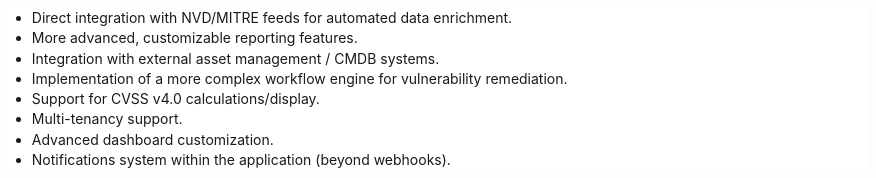 - Direct integration with NVD/MITRE feeds for automated data enrichment.
- More advanced, customizable reporting features.
- Integration with external asset management / CMDB systems.
- Implementation of a more complex workflow engine for vulnerability remediation.
- Support for CVSS v4.0 calculations/display.
- Multi-tenancy support.
- Advanced dashboard customization.
- Notifications system within the application (beyond webhooks).
